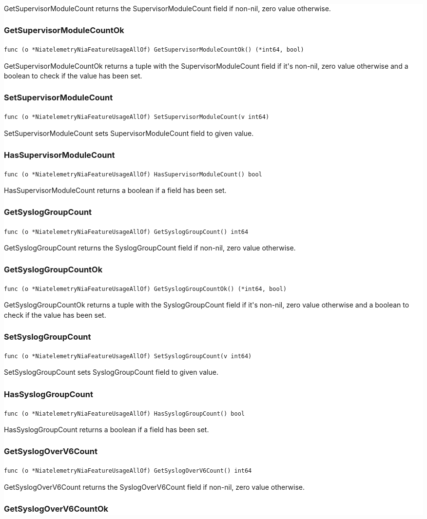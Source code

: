 GetSupervisorModuleCount returns the SupervisorModuleCount field if non-nil, zero value otherwise.

### GetSupervisorModuleCountOk

`func (o *NiatelemetryNiaFeatureUsageAllOf) GetSupervisorModuleCountOk() (*int64, bool)`

GetSupervisorModuleCountOk returns a tuple with the SupervisorModuleCount field if it's non-nil, zero value otherwise
and a boolean to check if the value has been set.

### SetSupervisorModuleCount

`func (o *NiatelemetryNiaFeatureUsageAllOf) SetSupervisorModuleCount(v int64)`

SetSupervisorModuleCount sets SupervisorModuleCount field to given value.

### HasSupervisorModuleCount

`func (o *NiatelemetryNiaFeatureUsageAllOf) HasSupervisorModuleCount() bool`

HasSupervisorModuleCount returns a boolean if a field has been set.

### GetSyslogGroupCount

`func (o *NiatelemetryNiaFeatureUsageAllOf) GetSyslogGroupCount() int64`

GetSyslogGroupCount returns the SyslogGroupCount field if non-nil, zero value otherwise.

### GetSyslogGroupCountOk

`func (o *NiatelemetryNiaFeatureUsageAllOf) GetSyslogGroupCountOk() (*int64, bool)`

GetSyslogGroupCountOk returns a tuple with the SyslogGroupCount field if it's non-nil, zero value otherwise
and a boolean to check if the value has been set.

### SetSyslogGroupCount

`func (o *NiatelemetryNiaFeatureUsageAllOf) SetSyslogGroupCount(v int64)`

SetSyslogGroupCount sets SyslogGroupCount field to given value.

### HasSyslogGroupCount

`func (o *NiatelemetryNiaFeatureUsageAllOf) HasSyslogGroupCount() bool`

HasSyslogGroupCount returns a boolean if a field has been set.

### GetSyslogOverV6Count

`func (o *NiatelemetryNiaFeatureUsageAllOf) GetSyslogOverV6Count() int64`

GetSyslogOverV6Count returns the SyslogOverV6Count field if non-nil, zero value otherwise.

### GetSyslogOverV6CountOk
